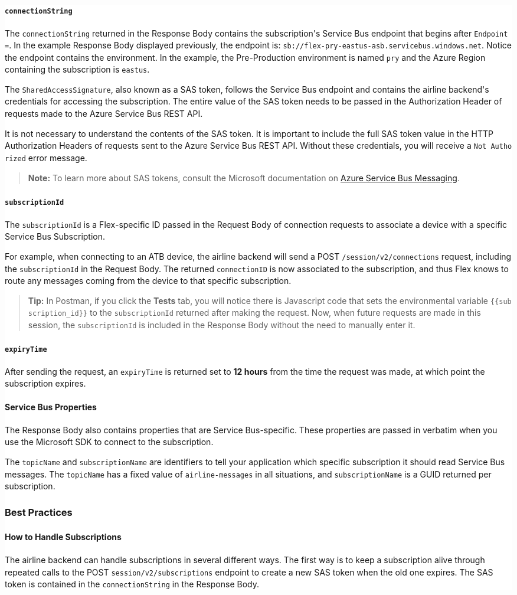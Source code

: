 #### `connectionString`

The `connectionString` returned in the Response Body contains the subscription's Service Bus endpoint that begins after `Endpoint=`. In the example Response Body displayed previously, the endpoint is: `sb://flex-pry-eastus-asb.servicebus.windows.net`. Notice the endpoint contains the environment. In the example, the Pre-Production environment is named `pry` and the Azure Region containing the subscription is `eastus`.

The `SharedAccessSignature`, also known as a SAS token, follows the Service Bus endpoint and contains the airline backend's credentials for accessing the subscription. The entire value of the SAS token needs to be passed in the Authorization Header of requests made to the Azure Service Bus REST API.

It is not necessary to understand the contents of the SAS token. It is important to include the full SAS token value in the HTTP Authorization Headers of requests sent to the Azure Service Bus REST API. Without these credentials, you will receive a `Not Authorized` error message.

> **Note:** To learn more about SAS tokens, consult the Microsoft documentation on [Azure Service Bus Messaging](https://docs.microsoft.com/en-us/azure/service-bus-messaging/).

#### `subscriptionId`

The `subscriptionId` is a Flex-specific ID passed in the Request Body of connection requests to associate a device with a specific Service Bus Subscription.

For example, when connecting to an ATB device, the airline backend will send a POST `/session/v2/connections` request, including the `subscriptionId` in the Request Body. The returned `connectionID` is now associated to the subscription, and thus Flex knows to route any messages coming from the device to that specific subscription.

> **Tip:** In Postman, if you click the **Tests** tab, you will notice there is Javascript code that sets the environmental variable `{{subscription_id}}` to the `subscriptionId` returned after making the request. Now, when future requests are made in this session, the `subscriptionId` is included in the Response Body without the need to manually enter it.

#### `expiryTime`

After sending the request, an `expiryTime` is returned set to **12 hours** from the time the request was made, at which point the subscription expires.

#### Service Bus Properties

The Response Body also contains properties that are Service Bus-specific. These properties are passed in verbatim when you use the Microsoft SDK to connect to the subscription.

The `topicName` and `subscriptionName` are identifiers to tell your application which specific subscription it should read Service Bus messages. The `topicName` has a fixed value of `airline-messages` in all situations, and `subscriptionName` is a GUID returned per subscription.

### Best Practices

#### How to Handle Subscriptions

The airline backend can handle subscriptions in several different ways. The first way is to keep a subscription alive through repeated calls to the POST `session/v2/subscriptions` endpoint to create a new SAS token when the old one expires. The SAS token is contained in the `connectionString` in the Response Body.

